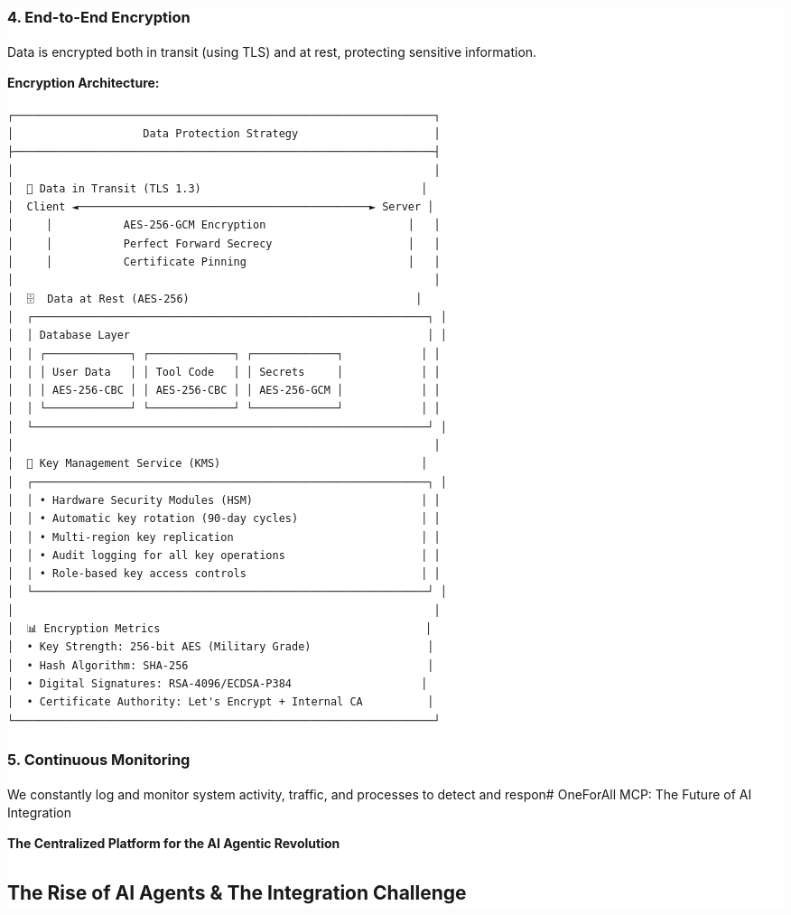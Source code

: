 ```
```

### 4. End-to-End Encryption
Data is encrypted both in transit (using TLS) and at rest, protecting sensitive information.

**Encryption Architecture:**
```
┌─────────────────────────────────────────────────────────────────┐
│                    Data Protection Strategy                     │
├─────────────────────────────────────────────────────────────────┤
│                                                                 │
│  🔐 Data in Transit (TLS 1.3)                                  │
│  Client ◄─────────────────────────────────────────────► Server │
│     │           AES-256-GCM Encryption                      │   │
│     │           Perfect Forward Secrecy                     │   │
│     │           Certificate Pinning                         │   │
│                                                                 │
│  🗄️  Data at Rest (AES-256)                                   │
│  ┌─────────────────────────────────────────────────────────────┐ │
│  │ Database Layer                                              │ │
│  │ ┌─────────────┐ ┌─────────────┐ ┌─────────────┐            │ │
│  │ │ User Data   │ │ Tool Code   │ │ Secrets     │            │ │
│  │ │ AES-256-CBC │ │ AES-256-CBC │ │ AES-256-GCM │            │ │
│  │ └─────────────┘ └─────────────┘ └─────────────┘            │ │
│  └─────────────────────────────────────────────────────────────┘ │
│                                                                 │
│  🔑 Key Management Service (KMS)                               │
│  ┌─────────────────────────────────────────────────────────────┐ │
│  │ • Hardware Security Modules (HSM)                          │ │
│  │ • Automatic key rotation (90-day cycles)                   │ │
│  │ • Multi-region key replication                             │ │
│  │ • Audit logging for all key operations                     │ │
│  │ • Role-based key access controls                           │ │
│  └─────────────────────────────────────────────────────────────┘ │
│                                                                 │
│  📊 Encryption Metrics                                         │
│  • Key Strength: 256-bit AES (Military Grade)                  │
│  • Hash Algorithm: SHA-256                                     │
│  • Digital Signatures: RSA-4096/ECDSA-P384                    │
│  • Certificate Authority: Let's Encrypt + Internal CA          │
└─────────────────────────────────────────────────────────────────┘
```

### 5. Continuous Monitoring
We constantly log and monitor system activity, traffic, and processes to detect and respon# OneForAll MCP: The Future of AI Integration

**The Centralized Platform for the AI Agentic Revolution**

## The Rise of AI Agents & The Integration Challenge
